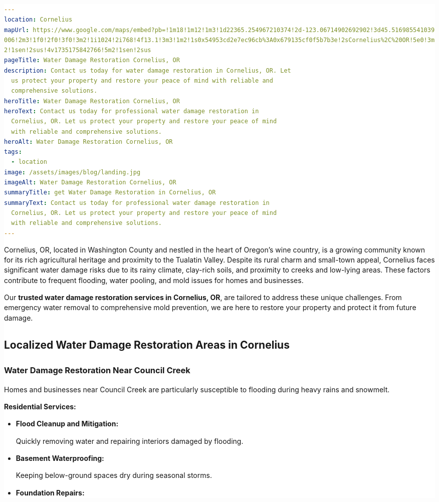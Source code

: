 ```yaml
---
location: Cornelius
mapUrl: https://www.google.com/maps/embed?pb=!1m18!1m12!1m3!1d22365.254967210374!2d-123.06714902692902!3d45.516985541039006!2m3!1f0!2f0!3f0!3m2!1i1024!2i768!4f13.1!3m3!1m2!1s0x54953cd2e7ec96cb%3A0x679135cf0f5b7b3e!2sCornelius%2C%20OR!5e0!3m2!1sen!2sus!4v1735175842766!5m2!1sen!2sus
pageTitle: Water Damage Restoration Cornelius, OR
description: Contact us today for water damage restoration in Cornelius, OR. Let
  us protect your property and restore your peace of mind with reliable and
  comprehensive solutions.
heroTitle: Water Damage Restoration Cornelius, OR
heroText: Contact us today for professional water damage restoration in
  Cornelius, OR. Let us protect your property and restore your peace of mind
  with reliable and comprehensive solutions.
heroAlt: Water Damage Restoration Cornelius, OR
tags:
  - location
image: /assets/images/blog/landing.jpg
imageAlt: Water Damage Restoration Cornelius, OR
summaryTitle: get Water Damage Restoration in Cornelius, OR
summaryText: Contact us today for professional water damage restoration in
  Cornelius, OR. Let us protect your property and restore your peace of mind
  with reliable and comprehensive solutions.
---
```

Cornelius, OR, located in Washington County and nestled in the heart of Oregon’s wine country, is a growing community known for its rich agricultural heritage and proximity to the Tualatin Valley. Despite its rural charm and small-town appeal, Cornelius faces significant water damage risks due to its rainy climate, clay-rich soils, and proximity to creeks and low-lying areas. These factors contribute to frequent flooding, water pooling, and mold issues for homes and businesses.

Our **trusted water damage restoration services in Cornelius, OR**, are tailored to address these unique challenges. From emergency water removal to comprehensive mold prevention, we are here to restore your property and protect it from future damage.

## **Localized Water Damage Restoration Areas in Cornelius**

### **Water Damage Restoration Near Council Creek**

Homes and businesses near Council Creek are particularly susceptible to flooding during heavy rains and snowmelt.

**Residential Services:**

* **Flood Cleanup and Mitigation:**

   Quickly removing water and repairing interiors damaged by flooding.
* **Basement Waterproofing:**

   Keeping below-ground spaces dry during seasonal storms.
* **Foundation Repairs:**
